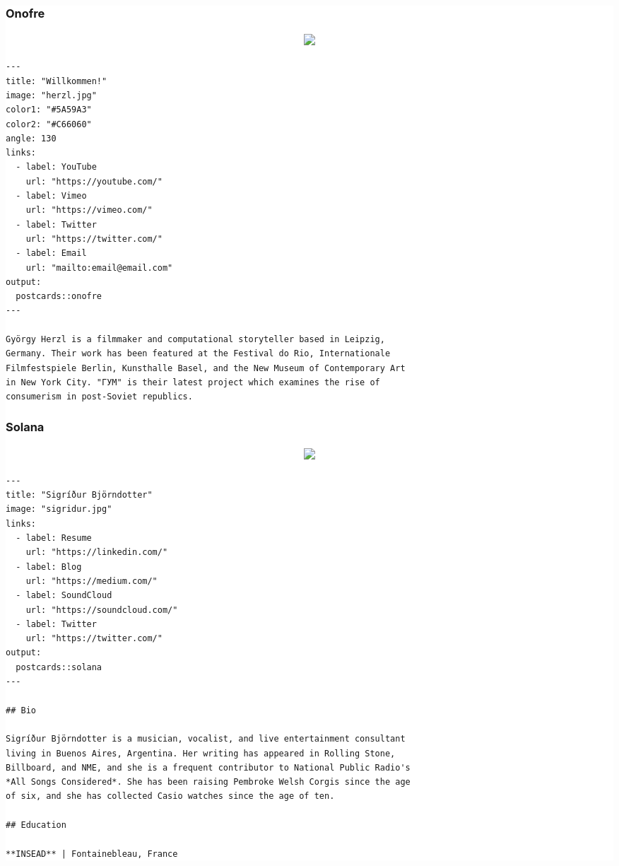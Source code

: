 ### Onofre

<p align="center"><img src="man/figures/onofre-preview.png" width="800px"></p>

```
---
title: "Willkommen!"
image: "herzl.jpg"
color1: "#5A59A3"
color2: "#C66060"
angle: 130
links:
  - label: YouTube
    url: "https://youtube.com/"
  - label: Vimeo
    url: "https://vimeo.com/"
  - label: Twitter
    url: "https://twitter.com/"
  - label: Email
    url: "mailto:email@email.com"
output:
  postcards::onofre
---
 
György Herzl is a filmmaker and computational storyteller based in Leipzig,
Germany. Their work has been featured at the Festival do Rio, Internationale
Filmfestspiele Berlin, Kunsthalle Basel, and the New Museum of Contemporary Art
in New York City. "ГУМ" is their latest project which examines the rise of
consumerism in post-Soviet republics.
```

### Solana

<p align="center"><img src="man/figures/solana-preview.png" width="800px"></p>

```
---
title: "Sigríður Björndotter"
image: "sigridur.jpg"
links:
  - label: Resume
    url: "https://linkedin.com/"
  - label: Blog
    url: "https://medium.com/"
  - label: SoundCloud
    url: "https://soundcloud.com/"
  - label: Twitter
    url: "https://twitter.com/"
output:
  postcards::solana
---
 
## Bio

Sigríður Björndotter is a musician, vocalist, and live entertainment consultant
living in Buenos Aires, Argentina. Her writing has appeared in Rolling Stone,
Billboard, and NME, and she is a frequent contributor to National Public Radio's 
*All Songs Considered*. She has been raising Pembroke Welsh Corgis since the age
of six, and she has collected Casio watches since the age of ten.

## Education

**INSEAD** | Fontainebleau, France

```